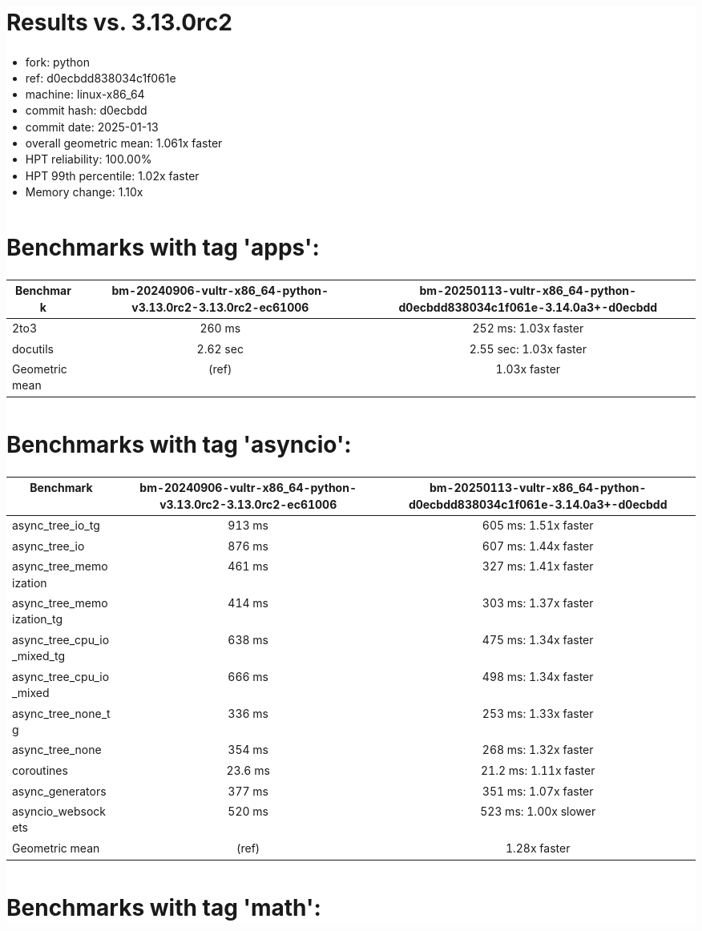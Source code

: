 # Results vs. 3.13.0rc2

- fork: python
- ref: d0ecbdd838034c1f061e
- machine: linux-x86_64
- commit hash: d0ecbdd
- commit date: 2025-01-13
- overall geometric mean: 1.061x faster
- HPT reliability: 100.00%
- HPT 99th percentile: 1.02x faster
- Memory change: 1.10x

Benchmarks with tag 'apps':
===========================

| Benchmark      | bm-20240906-vultr-x86_64-python-v3.13.0rc2-3.13.0rc2-ec61006 | bm-20250113-vultr-x86_64-python-d0ecbdd838034c1f061e-3.14.0a3+-d0ecbdd |
|----------------|:------------------------------------------------------------:|:----------------------------------------------------------------------:|
| 2to3           | 260 ms                                                       | 252 ms: 1.03x faster                                                   |
| docutils       | 2.62 sec                                                     | 2.55 sec: 1.03x faster                                                 |
| Geometric mean | (ref)                                                        | 1.03x faster                                                           |

Benchmarks with tag 'asyncio':
==============================

| Benchmark                  | bm-20240906-vultr-x86_64-python-v3.13.0rc2-3.13.0rc2-ec61006 | bm-20250113-vultr-x86_64-python-d0ecbdd838034c1f061e-3.14.0a3+-d0ecbdd |
|----------------------------|:------------------------------------------------------------:|:----------------------------------------------------------------------:|
| async_tree_io_tg           | 913 ms                                                       | 605 ms: 1.51x faster                                                   |
| async_tree_io              | 876 ms                                                       | 607 ms: 1.44x faster                                                   |
| async_tree_memoization     | 461 ms                                                       | 327 ms: 1.41x faster                                                   |
| async_tree_memoization_tg  | 414 ms                                                       | 303 ms: 1.37x faster                                                   |
| async_tree_cpu_io_mixed_tg | 638 ms                                                       | 475 ms: 1.34x faster                                                   |
| async_tree_cpu_io_mixed    | 666 ms                                                       | 498 ms: 1.34x faster                                                   |
| async_tree_none_tg         | 336 ms                                                       | 253 ms: 1.33x faster                                                   |
| async_tree_none            | 354 ms                                                       | 268 ms: 1.32x faster                                                   |
| coroutines                 | 23.6 ms                                                      | 21.2 ms: 1.11x faster                                                  |
| async_generators           | 377 ms                                                       | 351 ms: 1.07x faster                                                   |
| asyncio_websockets         | 520 ms                                                       | 523 ms: 1.00x slower                                                   |
| Geometric mean             | (ref)                                                        | 1.28x faster                                                           |

Benchmarks with tag 'math':
===========================
